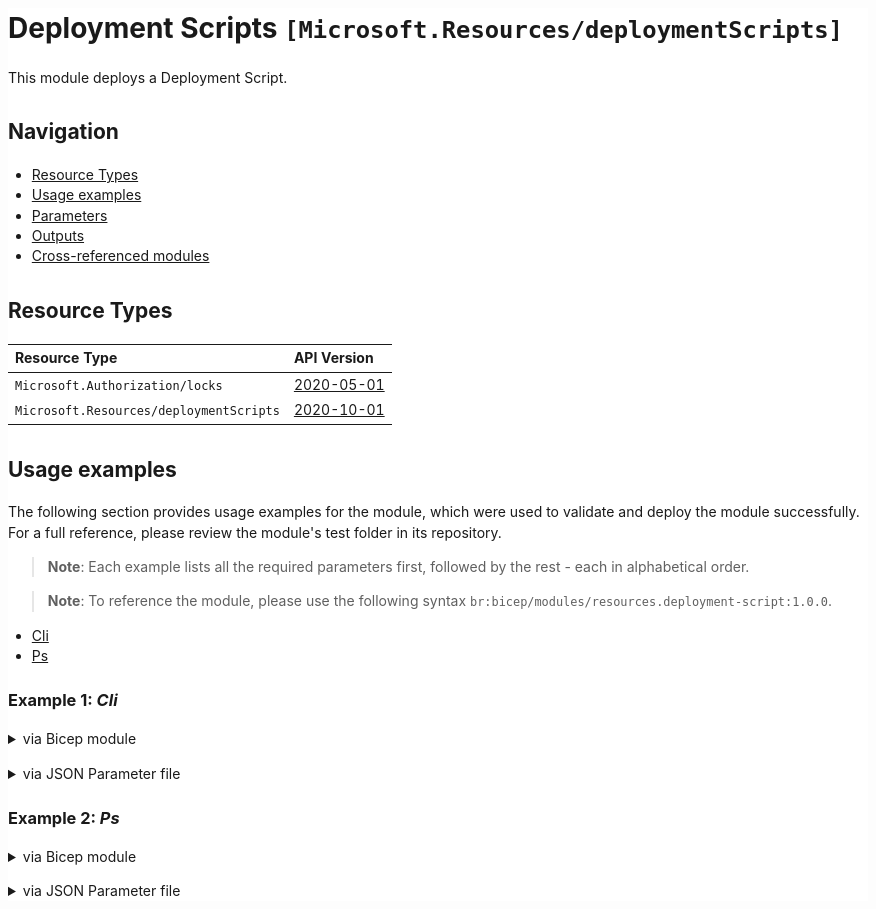 # Deployment Scripts `[Microsoft.Resources/deploymentScripts]`

This module deploys a Deployment Script.

## Navigation

- [Resource Types](#Resource-Types)
- [Usage examples](#Usage-examples)
- [Parameters](#Parameters)
- [Outputs](#Outputs)
- [Cross-referenced modules](#Cross-referenced-modules)

## Resource Types

| Resource Type | API Version |
| :-- | :-- |
| `Microsoft.Authorization/locks` | [2020-05-01](https://learn.microsoft.com/en-us/azure/templates/Microsoft.Authorization/2020-05-01/locks) |
| `Microsoft.Resources/deploymentScripts` | [2020-10-01](https://learn.microsoft.com/en-us/azure/templates/Microsoft.Resources/2020-10-01/deploymentScripts) |

## Usage examples

The following section provides usage examples for the module, which were used to validate and deploy the module successfully. For a full reference, please review the module's test folder in its repository.

>**Note**: Each example lists all the required parameters first, followed by the rest - each in alphabetical order.

>**Note**: To reference the module, please use the following syntax `br:bicep/modules/resources.deployment-script:1.0.0`.

- [Cli](#example-1-cli)
- [Ps](#example-2-ps)

### Example 1: _Cli_

<details><summary>via Bicep module</summary></details>
<p>

<details><summary>via JSON Parameter file</summary></details>
<p>

### Example 2: _Ps_

<details><summary>via Bicep module</summary></details>
<p>

<details><summary>via JSON Parameter file</summary></details>
<p>
